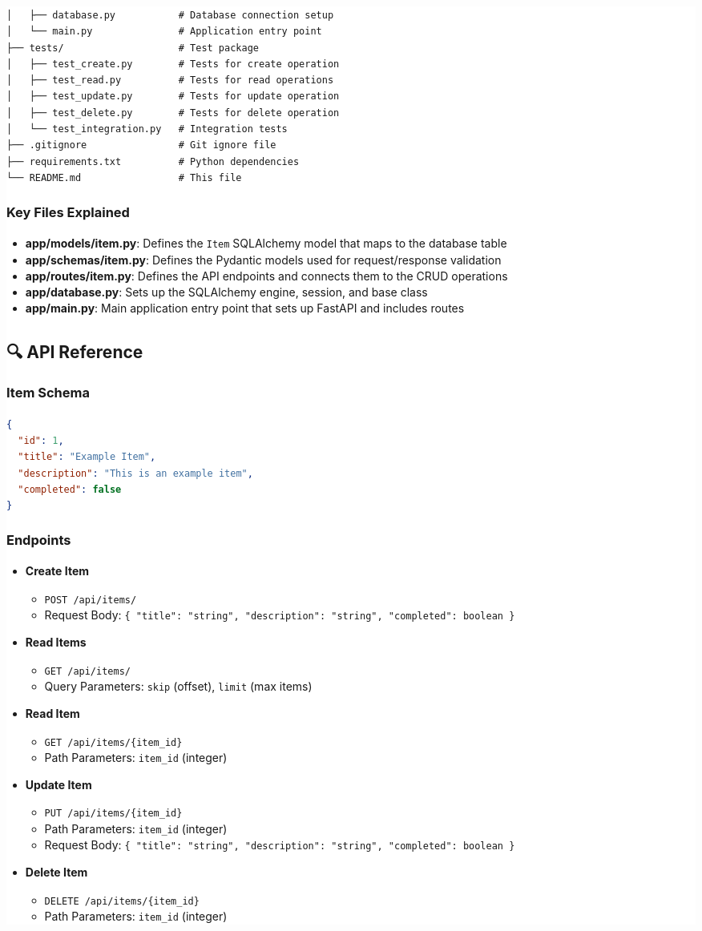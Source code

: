 ```
│   ├── database.py           # Database connection setup
│   └── main.py               # Application entry point
├── tests/                    # Test package
│   ├── test_create.py        # Tests for create operation
│   ├── test_read.py          # Tests for read operations
│   ├── test_update.py        # Tests for update operation
│   ├── test_delete.py        # Tests for delete operation
│   └── test_integration.py   # Integration tests
├── .gitignore                # Git ignore file
├── requirements.txt          # Python dependencies
└── README.md                 # This file
```

### Key Files Explained

- **app/models/item.py**: Defines the `Item` SQLAlchemy model that maps to the database table
- **app/schemas/item.py**: Defines the Pydantic models used for request/response validation
- **app/routes/item.py**: Defines the API endpoints and connects them to the CRUD operations
- **app/database.py**: Sets up the SQLAlchemy engine, session, and base class
- **app/main.py**: Main application entry point that sets up FastAPI and includes routes

## 🔍 API Reference

### Item Schema

```json
{
  "id": 1,
  "title": "Example Item",
  "description": "This is an example item",
  "completed": false
}
```

### Endpoints

- **Create Item**
  - `POST /api/items/`
  - Request Body: `{ "title": "string", "description": "string", "completed": boolean }`

- **Read Items**
  - `GET /api/items/`
  - Query Parameters: `skip` (offset), `limit` (max items)

- **Read Item**
  - `GET /api/items/{item_id}`
  - Path Parameters: `item_id` (integer)

- **Update Item**
  - `PUT /api/items/{item_id}`
  - Path Parameters: `item_id` (integer)
  - Request Body: `{ "title": "string", "description": "string", "completed": boolean }`

- **Delete Item**
  - `DELETE /api/items/{item_id}`
  - Path Parameters: `item_id` (integer)
